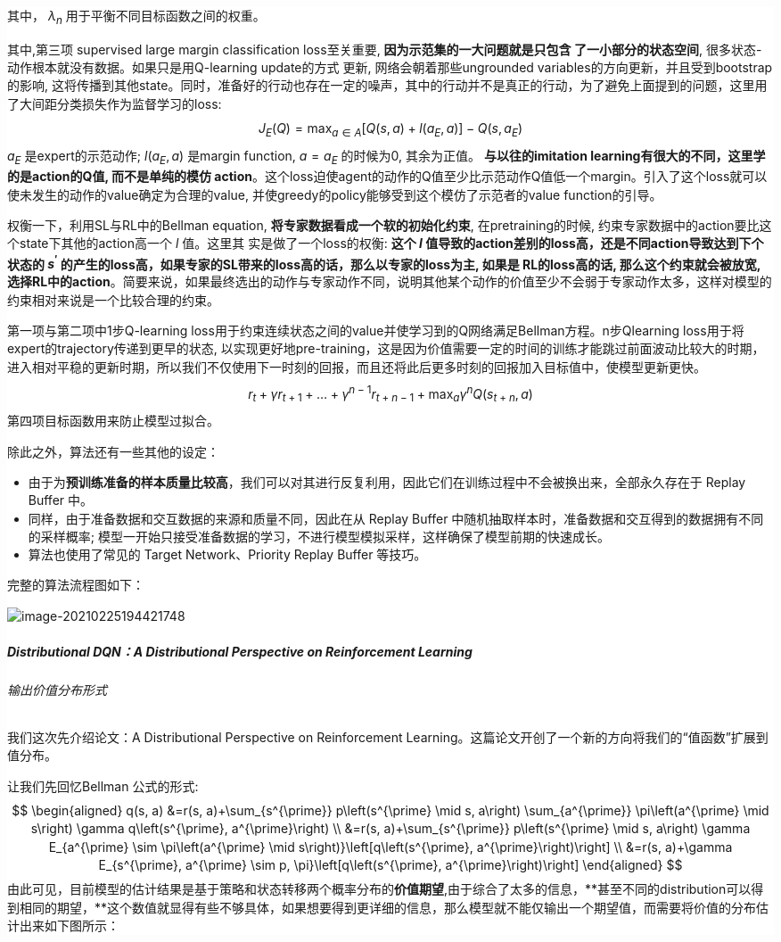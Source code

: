 其中， $\lambda_{n}$ 用于平衡不同目标函数之间的权重。

其中,第三项 supervised large margin classification loss至关重要, **因为示范集的一大问题就是只包含 了一小部分的状态空间**, 很多状态-动作根本就没有数据。如果只是用Q-learning update的方式 更新, 网络会朝着那些ungrounded variables的方向更新，并且受到bootstrap的影响, 这将传播到其他state。同时，准备好的行动也存在一定的噪声，其中的行动并不是真正的行动，为了避免上面提到的问题，这里用了大间距分类损失作为监督学习的loss:
$$
J_{E}(Q)=\max _{a \in A}\left[Q(s, a)+l\left(a_{E}, a\right)\right]-Q\left(s, a_{E}\right)
$$
$a_{E}$ 是expert的示范动作; $l\left(a_{E}, a\right)$ 是margin function, $a=a_{E}$ 的时候为0, 其余为正值。
**与以往的imitation learning有很大的不同，这里学的是action的Q值, 而不是单纯的模仿 action**。这个loss迫使agent的动作的Q值至少比示范动作Q值低一个margin。引入了这个loss就可以使未发生的动作的value确定为合理的value, 并使greedy的policy能够受到这个模仿了示范者的value function的引导。

权衡一下，利用SL与RL中的Bellman equation, **将专家数据看成一个软的初始化约束**, 在pretraining的时候, 约束专家数据中的action要比这个state下其他的action高一个 $l$ 值。这里其 实是做了一个loss的权衡:  **这个 $l$ 值导致的action差别的loss高，还是不同action导致达到下个状态的 $s^{\prime}$ 的产生的loss高，如果专家的SL带来的Ioss高的话，那么以专家的loss为主, 如果是 RL的loss高的话, 那么这个约束就会被放宽, 选择RL中的action**。简要来说，如果最终选出的动作与专家动作不同，说明其他某个动作的价值至少不会弱于专家动作太多，这样对模型的约束相对来说是一个比较合理的约束。

第一项与第二项中1步Q-learning loss用于约束连续状态之间的value并使学习到的Q网络满足Bellman方程。n步Qlearning loss用于将 expert的trajectory传递到更早的状态, 以实现更好地pre-training，这是因为价值需要一定的时间的训练才能跳过前面波动比较大的时期，进入相对平稳的更新时期，所以我们不仅使用下一时刻的回报，而且还将此后更多时刻的回报加入目标值中，使模型更新更快。
$$
r_{t}+\gamma r_{t+1}+\ldots+\gamma^{n-1} r_{t+n-1}+\max _{a} \gamma^{n} Q\left(s_{t+n}, a\right)
$$
第四项目标函数用来防止模型过拟合。

除此之外，算法还有一些其他的设定：

- 由于为**预训练准备的样本质量比较高**，我们可以对其进行反复利用，因此它们在训练过程中不会被换出来，全部永久存在于 Replay Buffer 中。
- 同样，由于准备数据和交互数据的来源和质量不同，因此在从 Replay Buffer 中随机抽取样本时，准备数据和交互得到的数据拥有不同的采样概率; 模型一开始只接受准备数据的学习，不进行模型模拟采样，这样确保了模型前期的快速成长。
- 算法也使用了常见的 Target Network、Priority Replay Buffer 等技巧。

完整的算法流程图如下：

![image-20210225194421748](https://raw.githubusercontent.com/Yunhui1998/markdown_image/main/RL/image-20210225194421748.png)

##### Distributional DQN：A Distributional Perspective on Reinforcement Learning

###### 输出价值分布形式

我们这次先介绍论文：A Distributional Perspective on Reinforcement Learning。这篇论文开创了一个新的方向将我们的“值函数”扩展到值分布。

让我们先回忆Bellman 公式的形式:
$$
\begin{aligned}
q(s, a) &=r(s, a)+\sum_{s^{\prime}} p\left(s^{\prime} \mid s, a\right) \sum_{a^{\prime}} \pi\left(a^{\prime} \mid s\right) \gamma q\left(s^{\prime}, a^{\prime}\right) \\
&=r(s, a)+\sum_{s^{\prime}} p\left(s^{\prime} \mid s, a\right) \gamma E_{a^{\prime} \sim \pi\left(a^{\prime} \mid s\right)}\left[q\left(s^{\prime}, a^{\prime}\right)\right] \\
&=r(s, a)+\gamma E_{s^{\prime}, a^{\prime} \sim p, \pi}\left[q\left(s^{\prime}, a^{\prime}\right)\right]
\end{aligned}
$$
由此可见，目前模型的估计结果是基于策略和状态转移两个概率分布的**价值期望**,由于综合了太多的信息，**甚至不同的distribution可以得到相同的期望，**这个数值就显得有些不够具体，如果想要得到更详细的信息，那么模型就不能仅输出一个期望值，而需要将价值的分布估计出来如下图所示：
